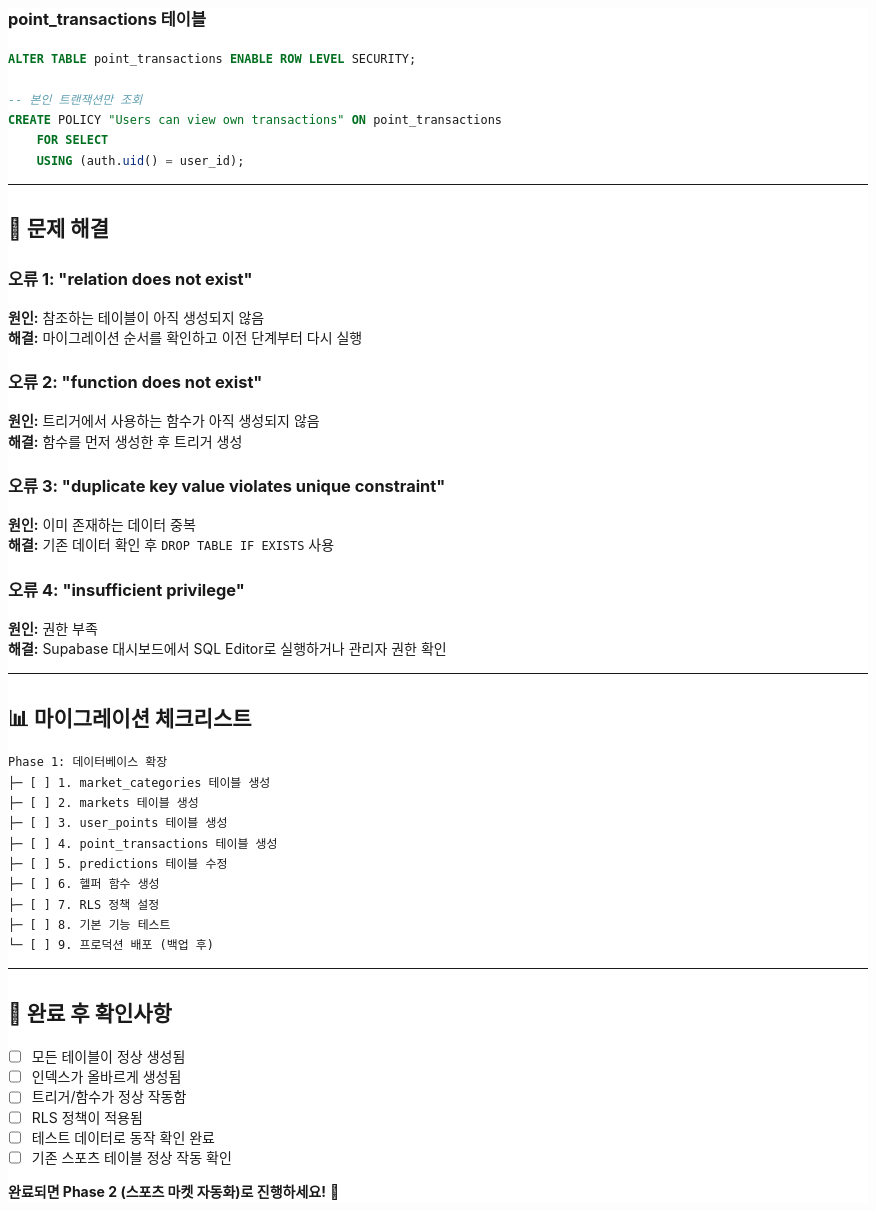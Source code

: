 ### **point_transactions 테이블**
```sql
ALTER TABLE point_transactions ENABLE ROW LEVEL SECURITY;

-- 본인 트랜잭션만 조회
CREATE POLICY "Users can view own transactions" ON point_transactions
    FOR SELECT 
    USING (auth.uid() = user_id);
```

---

## 🐛 문제 해결

### **오류 1: "relation does not exist"**
**원인:** 참조하는 테이블이 아직 생성되지 않음  
**해결:** 마이그레이션 순서를 확인하고 이전 단계부터 다시 실행

### **오류 2: "function does not exist"**
**원인:** 트리거에서 사용하는 함수가 아직 생성되지 않음  
**해결:** 함수를 먼저 생성한 후 트리거 생성

### **오류 3: "duplicate key value violates unique constraint"**
**원인:** 이미 존재하는 데이터 중복  
**해결:** 기존 데이터 확인 후 `DROP TABLE IF EXISTS` 사용

### **오류 4: "insufficient privilege"**
**원인:** 권한 부족  
**해결:** Supabase 대시보드에서 SQL Editor로 실행하거나 관리자 권한 확인

---

## 📊 마이그레이션 체크리스트

```
Phase 1: 데이터베이스 확장
├─ [ ] 1. market_categories 테이블 생성
├─ [ ] 2. markets 테이블 생성
├─ [ ] 3. user_points 테이블 생성
├─ [ ] 4. point_transactions 테이블 생성
├─ [ ] 5. predictions 테이블 수정
├─ [ ] 6. 헬퍼 함수 생성
├─ [ ] 7. RLS 정책 설정
├─ [ ] 8. 기본 기능 테스트
└─ [ ] 9. 프로덕션 배포 (백업 후)
```

---

## 🎉 완료 후 확인사항

- [ ] 모든 테이블이 정상 생성됨
- [ ] 인덱스가 올바르게 생성됨
- [ ] 트리거/함수가 정상 작동함
- [ ] RLS 정책이 적용됨
- [ ] 테스트 데이터로 동작 확인 완료
- [ ] 기존 스포츠 테이블 정상 작동 확인

**완료되면 Phase 2 (스포츠 마켓 자동화)로 진행하세요!** 🚀

